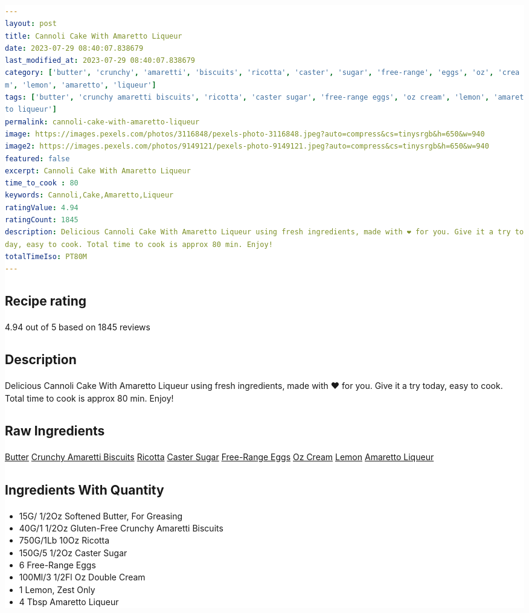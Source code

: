 ```yaml
---
layout: post
title: Cannoli Cake With Amaretto Liqueur
date: 2023-07-29 08:40:07.838679
last_modified_at: 2023-07-29 08:40:07.838679
category: ['butter', 'crunchy', 'amaretti', 'biscuits', 'ricotta', 'caster', 'sugar', 'free-range', 'eggs', 'oz', 'cream', 'lemon', 'amaretto', 'liqueur']
tags: ['butter', 'crunchy amaretti biscuits', 'ricotta', 'caster sugar', 'free-range eggs', 'oz cream', 'lemon', 'amaretto liqueur']
permalink: cannoli-cake-with-amaretto-liqueur
image: https://images.pexels.com/photos/3116848/pexels-photo-3116848.jpeg?auto=compress&cs=tinysrgb&h=650&w=940
image2: https://images.pexels.com/photos/9149121/pexels-photo-9149121.jpeg?auto=compress&cs=tinysrgb&h=650&w=940
featured: false
excerpt: Cannoli Cake With Amaretto Liqueur
time_to_cook : 80
keywords: Cannoli,Cake,Amaretto,Liqueur
ratingValue: 4.94
ratingCount: 1845
description: Delicious Cannoli Cake With Amaretto Liqueur using fresh ingredients, made with ❤️ for you. Give it a try today, easy to cook. Total time to cook is approx 80 min. Enjoy!
totalTimeIso: PT80M
---
```

<h2>Recipe rating</h2>
<span class="fa fa-star checked"></span>
<span class="fa fa-star checked"></span>
<span class="fa fa-star checked"></span>
<span class="fa fa-star checked"></span>
<span class="fa fa-star checked"></span> <span>4.94 out of 5 based on 1845 reviews</span>

<h2>Description</h2>
<div>Delicious Cannoli Cake With Amaretto Liqueur using fresh ingredients, made with ❤️ for you. Give it a try today, easy to cook. Total time to cook is approx 80 min. Enjoy!</div>

<h2>Raw Ingredients</h2>
<a href="/tags#butter" class="badge badge-info p-2" target="_blank">Butter</a> <a href="/tags#crunchy amaretti biscuits" class="badge badge-info p-2" target="_blank">Crunchy Amaretti Biscuits</a> <a href="/tags#ricotta" class="badge badge-info p-2" target="_blank">Ricotta</a> <a href="/tags#caster sugar" class="badge badge-info p-2" target="_blank">Caster Sugar</a> <a href="/tags#free-range eggs" class="badge badge-info p-2" target="_blank">Free-Range Eggs</a> <a href="/tags#oz cream" class="badge badge-info p-2" target="_blank">Oz Cream</a> <a href="/tags#lemon" class="badge badge-info p-2" target="_blank">Lemon</a> <a href="/tags#amaretto liqueur" class="badge badge-info p-2" target="_blank">Amaretto Liqueur</a> 

<h2>Ingredients With Quantity </h2>
<ul><li>15G/ 1/2Oz Softened Butter, For Greasing</li><li>40G/1 1/2Oz Gluten-Free Crunchy Amaretti Biscuits</li><li>750G/1Lb 10Oz Ricotta</li><li>150G/5 1/2Oz Caster Sugar</li><li>6 Free-Range Eggs</li><li>100Ml/3 1/2Fl Oz Double Cream</li><li>1 Lemon, Zest Only</li><li>4 Tbsp Amaretto Liqueur</li></ul>

